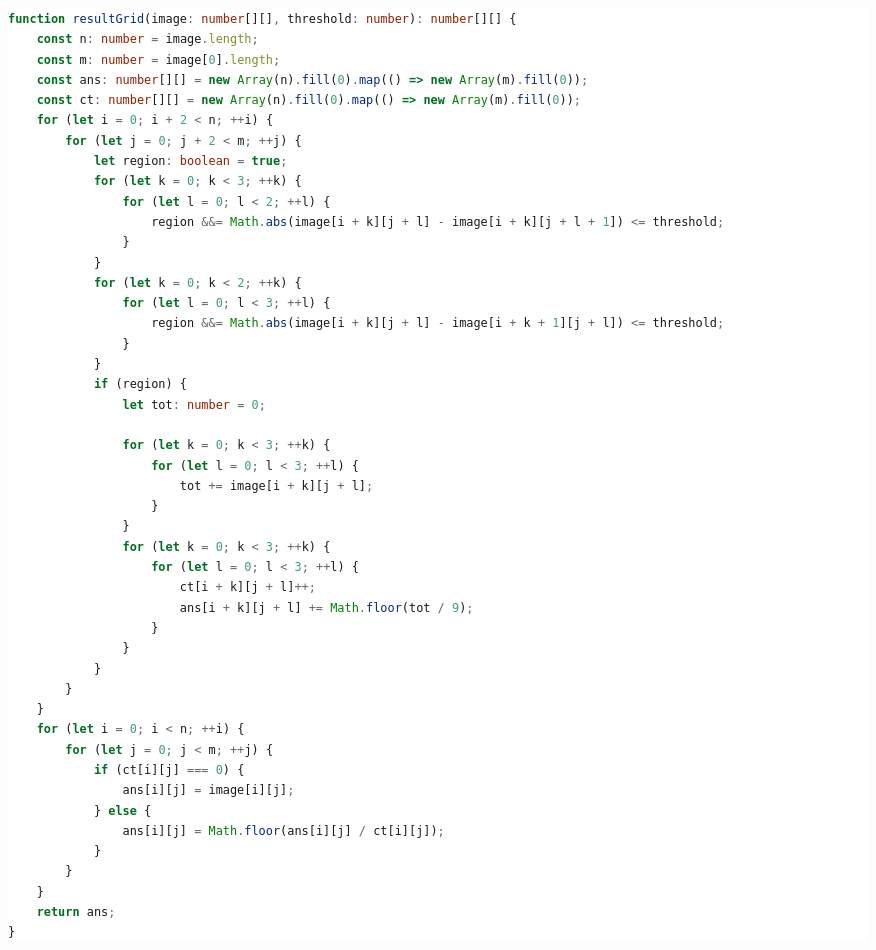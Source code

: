 ```ts
function resultGrid(image: number[][], threshold: number): number[][] {
    const n: number = image.length;
    const m: number = image[0].length;
    const ans: number[][] = new Array(n).fill(0).map(() => new Array(m).fill(0));
    const ct: number[][] = new Array(n).fill(0).map(() => new Array(m).fill(0));
    for (let i = 0; i + 2 < n; ++i) {
        for (let j = 0; j + 2 < m; ++j) {
            let region: boolean = true;
            for (let k = 0; k < 3; ++k) {
                for (let l = 0; l < 2; ++l) {
                    region &&= Math.abs(image[i + k][j + l] - image[i + k][j + l + 1]) <= threshold;
                }
            }
            for (let k = 0; k < 2; ++k) {
                for (let l = 0; l < 3; ++l) {
                    region &&= Math.abs(image[i + k][j + l] - image[i + k + 1][j + l]) <= threshold;
                }
            }
            if (region) {
                let tot: number = 0;

                for (let k = 0; k < 3; ++k) {
                    for (let l = 0; l < 3; ++l) {
                        tot += image[i + k][j + l];
                    }
                }
                for (let k = 0; k < 3; ++k) {
                    for (let l = 0; l < 3; ++l) {
                        ct[i + k][j + l]++;
                        ans[i + k][j + l] += Math.floor(tot / 9);
                    }
                }
            }
        }
    }
    for (let i = 0; i < n; ++i) {
        for (let j = 0; j < m; ++j) {
            if (ct[i][j] === 0) {
                ans[i][j] = image[i][j];
            } else {
                ans[i][j] = Math.floor(ans[i][j] / ct[i][j]);
            }
        }
    }
    return ans;
}
```






